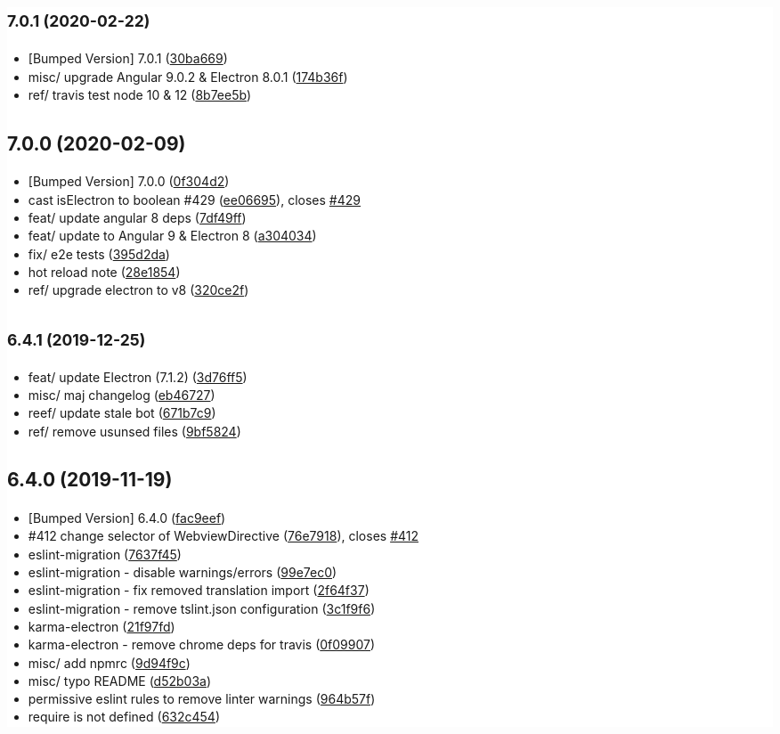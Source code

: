 ## <small>7.0.1 (2020-02-22)</small>

* [Bumped Version] 7.0.1 ([30ba669](https://github.com/maximegris/planedefects-frontend/commit/30ba669))
* misc/ upgrade Angular 9.0.2 & Electron 8.0.1 ([174b36f](https://github.com/maximegris/planedefects-frontend/commit/174b36f))
* ref/ travis test node 10 & 12 ([8b7ee5b](https://github.com/maximegris/planedefects-frontend/commit/8b7ee5b))



## 7.0.0 (2020-02-09)

* [Bumped Version] 7.0.0 ([0f304d2](https://github.com/maximegris/planedefects-frontend/commit/0f304d2))
* cast isElectron to boolean #429 ([ee06695](https://github.com/maximegris/planedefects-frontend/commit/ee06695)), closes [#429](https://github.com/maximegris/planedefects-frontend/issues/429)
* feat/ update angular 8 deps ([7df49ff](https://github.com/maximegris/planedefects-frontend/commit/7df49ff))
* feat/ update to Angular 9 & Electron 8 ([a304034](https://github.com/maximegris/planedefects-frontend/commit/a304034))
* fix/ e2e tests ([395d2da](https://github.com/maximegris/planedefects-frontend/commit/395d2da))
* hot reload note ([28e1854](https://github.com/maximegris/planedefects-frontend/commit/28e1854))
* ref/ upgrade electron to v8 ([320ce2f](https://github.com/maximegris/planedefects-frontend/commit/320ce2f))



## <small>6.4.1 (2019-12-25)</small>

* feat/ update Electron (7.1.2) ([3d76ff5](https://github.com/maximegris/planedefects-frontend/commit/3d76ff5))
* misc/ maj changelog ([eb46727](https://github.com/maximegris/planedefects-frontend/commit/eb46727))
* reef/ update stale bot ([671b7c9](https://github.com/maximegris/planedefects-frontend/commit/671b7c9))
* ref/ remove usunsed files ([9bf5824](https://github.com/maximegris/planedefects-frontend/commit/9bf5824))



## 6.4.0 (2019-11-19)

* [Bumped Version] 6.4.0 ([fac9eef](https://github.com/maximegris/planedefects-frontend/commit/fac9eef))
* #412 change selector of WebviewDirective ([76e7918](https://github.com/maximegris/planedefects-frontend/commit/76e7918)), closes [#412](https://github.com/maximegris/planedefects-frontend/issues/412)
* eslint-migration ([7637f45](https://github.com/maximegris/planedefects-frontend/commit/7637f45))
* eslint-migration - disable warnings/errors ([99e7ec0](https://github.com/maximegris/planedefects-frontend/commit/99e7ec0))
* eslint-migration - fix removed translation import ([2f64f37](https://github.com/maximegris/planedefects-frontend/commit/2f64f37))
* eslint-migration - remove tslint.json configuration ([3c1f9f6](https://github.com/maximegris/planedefects-frontend/commit/3c1f9f6))
* karma-electron ([21f97fd](https://github.com/maximegris/planedefects-frontend/commit/21f97fd))
* karma-electron - remove chrome deps for travis ([0f09907](https://github.com/maximegris/planedefects-frontend/commit/0f09907))
* misc/ add npmrc ([9d94f9c](https://github.com/maximegris/planedefects-frontend/commit/9d94f9c))
* misc/ typo README ([d52b03a](https://github.com/maximegris/planedefects-frontend/commit/d52b03a))
* permissive eslint rules to remove linter warnings ([964b57f](https://github.com/maximegris/planedefects-frontend/commit/964b57f))
* require is not defined ([632c454](https://github.com/maximegris/planedefects-frontend/commit/632c454))

